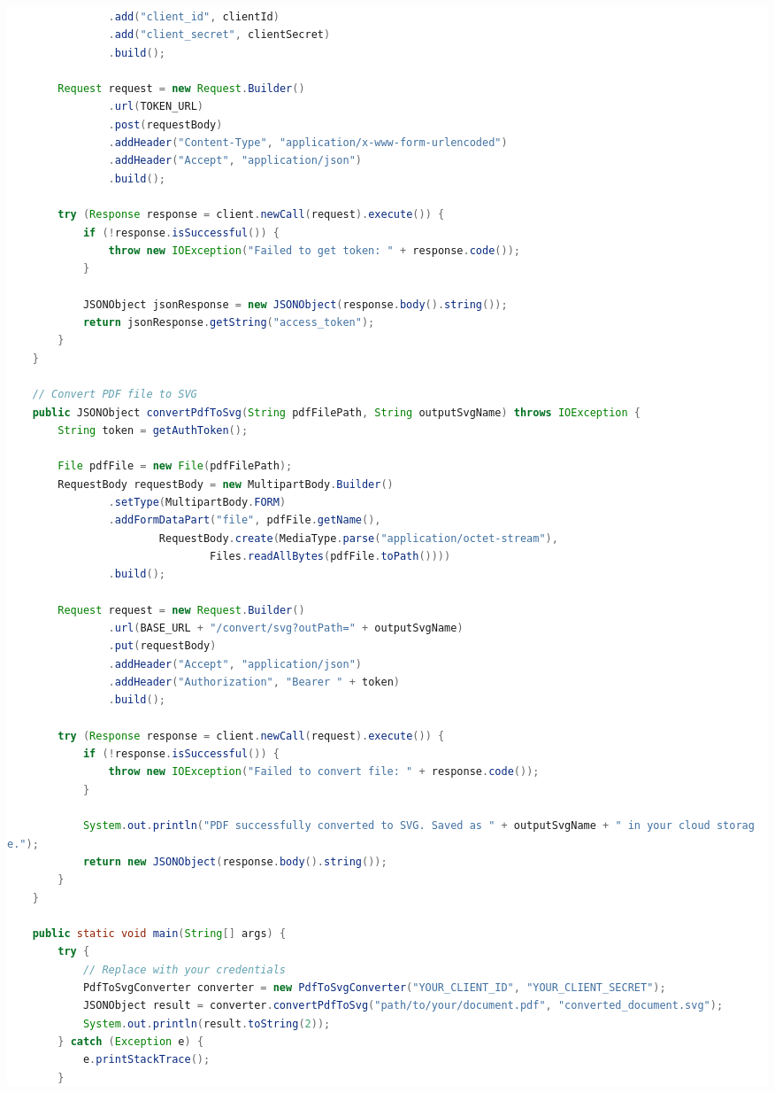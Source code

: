 ```java
                .add("client_id", clientId)
                .add("client_secret", clientSecret)
                .build();
        
        Request request = new Request.Builder()
                .url(TOKEN_URL)
                .post(requestBody)
                .addHeader("Content-Type", "application/x-www-form-urlencoded")
                .addHeader("Accept", "application/json")
                .build();
        
        try (Response response = client.newCall(request).execute()) {
            if (!response.isSuccessful()) {
                throw new IOException("Failed to get token: " + response.code());
            }
            
            JSONObject jsonResponse = new JSONObject(response.body().string());
            return jsonResponse.getString("access_token");
        }
    }
    
    // Convert PDF file to SVG
    public JSONObject convertPdfToSvg(String pdfFilePath, String outputSvgName) throws IOException {
        String token = getAuthToken();
        
        File pdfFile = new File(pdfFilePath);
        RequestBody requestBody = new MultipartBody.Builder()
                .setType(MultipartBody.FORM)
                .addFormDataPart("file", pdfFile.getName(),
                        RequestBody.create(MediaType.parse("application/octet-stream"), 
                                Files.readAllBytes(pdfFile.toPath())))
                .build();
        
        Request request = new Request.Builder()
                .url(BASE_URL + "/convert/svg?outPath=" + outputSvgName)
                .put(requestBody)
                .addHeader("Accept", "application/json")
                .addHeader("Authorization", "Bearer " + token)
                .build();
        
        try (Response response = client.newCall(request).execute()) {
            if (!response.isSuccessful()) {
                throw new IOException("Failed to convert file: " + response.code());
            }
            
            System.out.println("PDF successfully converted to SVG. Saved as " + outputSvgName + " in your cloud storage.");
            return new JSONObject(response.body().string());
        }
    }
    
    public static void main(String[] args) {
        try {
            // Replace with your credentials
            PdfToSvgConverter converter = new PdfToSvgConverter("YOUR_CLIENT_ID", "YOUR_CLIENT_SECRET");
            JSONObject result = converter.convertPdfToSvg("path/to/your/document.pdf", "converted_document.svg");
            System.out.println(result.toString(2));
        } catch (Exception e) {
            e.printStackTrace();
        }
```